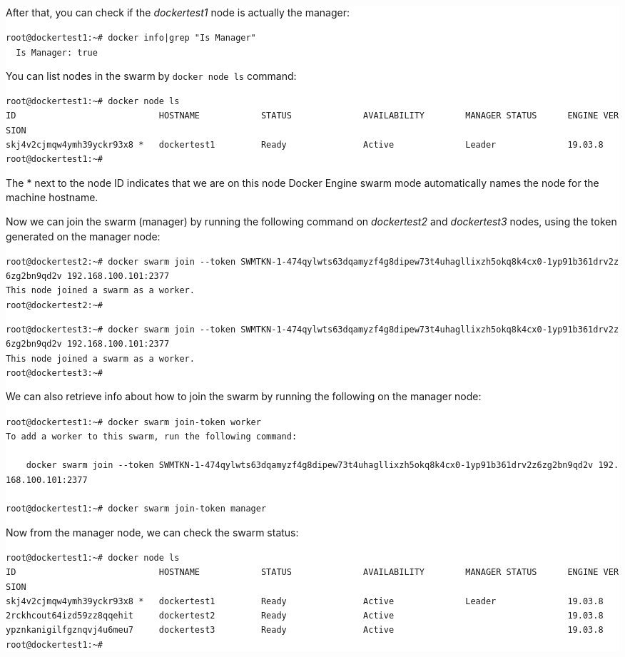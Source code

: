 After that, you can check if the _dockertest1_ node is actually the manager:

```
root@dockertest1:~# docker info|grep "Is Manager"
  Is Manager: true
```

You can list nodes in the swarm by ``docker node ls`` command:

```
root@dockertest1:~# docker node ls
ID                            HOSTNAME            STATUS              AVAILABILITY        MANAGER STATUS      ENGINE VERSION
skj4v2cjmqw4ymh39yckr93x8 *   dockertest1         Ready               Active              Leader              19.03.8
root@dockertest1:~#
```

The * next to the node ID indicates that we are on this node
Docker Engine swarm mode automatically names the node for the machine hostname.

Now we can join the swarm (manager) by running the following command on _dockertest2_ and _dockertest3_ nodes, using the token generated on the manager node:

```
root@dockertest2:~# docker swarm join --token SWMTKN-1-474qylwts63dqamyzf4g8dipew73t4uhagllixzh5okq8k4cx0-1yp91b361drv2z6zg2bn9qd2v 192.168.100.101:2377
This node joined a swarm as a worker.
root@dockertest2:~#
```

```
root@dockertest3:~# docker swarm join --token SWMTKN-1-474qylwts63dqamyzf4g8dipew73t4uhagllixzh5okq8k4cx0-1yp91b361drv2z6zg2bn9qd2v 192.168.100.101:2377
This node joined a swarm as a worker.
root@dockertest3:~#
```

We can also retrieve info about how to join the swarm by running the following on the manager node:

```
root@dockertest1:~# docker swarm join-token worker
To add a worker to this swarm, run the following command:

    docker swarm join --token SWMTKN-1-474qylwts63dqamyzf4g8dipew73t4uhagllixzh5okq8k4cx0-1yp91b361drv2z6zg2bn9qd2v 192.168.100.101:2377

root@dockertest1:~# docker swarm join-token manager
```

Now from the manager node, we can check the swarm status:

```
root@dockertest1:~# docker node ls
ID                            HOSTNAME            STATUS              AVAILABILITY        MANAGER STATUS      ENGINE VERSION
skj4v2cjmqw4ymh39yckr93x8 *   dockertest1         Ready               Active              Leader              19.03.8
2rckhcout64izd59zz8qqehit     dockertest2         Ready               Active                                  19.03.8
ypznkanigilfgznqvj4u6meu7     dockertest3         Ready               Active                                  19.03.8
root@dockertest1:~#
```
